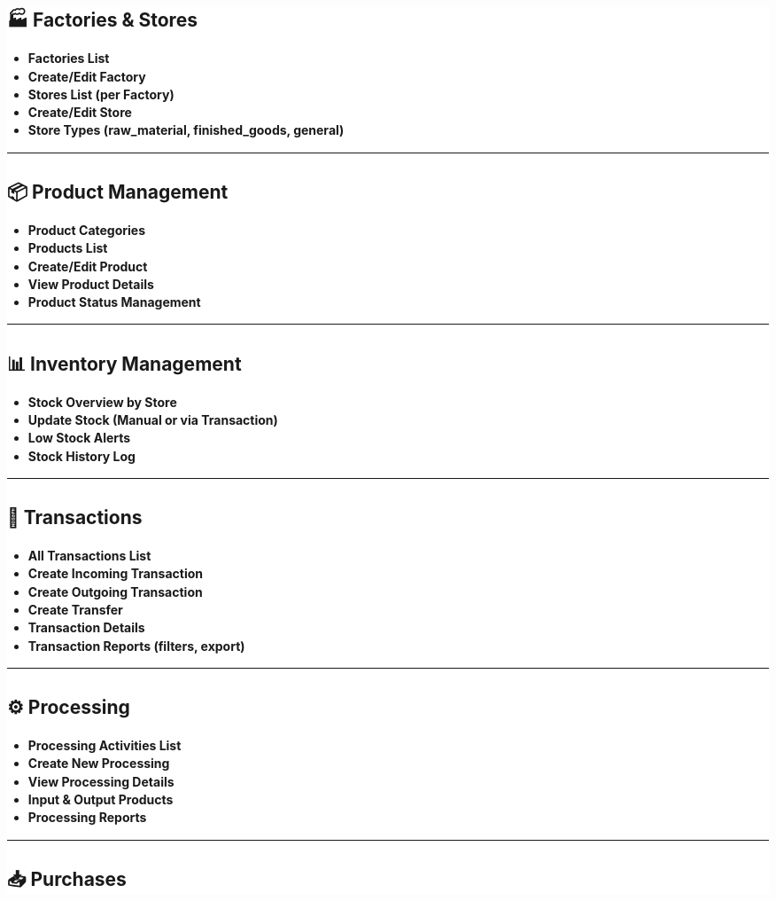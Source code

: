 ## 🏭 **Factories & Stores**

- **Factories List**
- **Create/Edit Factory**
- **Stores List (per Factory)**
- **Create/Edit Store**
- **Store Types (raw_material, finished_goods, general)**

---

## 📦 **Product Management**

- **Product Categories**
- **Products List**
- **Create/Edit Product**
- **View Product Details**
- **Product Status Management**

---

## 📊 **Inventory Management**

- **Stock Overview by Store**
- **Update Stock (Manual or via Transaction)**
- **Low Stock Alerts**
- **Stock History Log**

---

## 🔄 **Transactions**

- **All Transactions List**
- **Create Incoming Transaction**
- **Create Outgoing Transaction**
- **Create Transfer**
- **Transaction Details**
- **Transaction Reports (filters, export)**

---

## ⚙️ **Processing**

- **Processing Activities List**
- **Create New Processing**
- **View Processing Details**
- **Input & Output Products**
- **Processing Reports**

---

## 📥 **Purchases**
